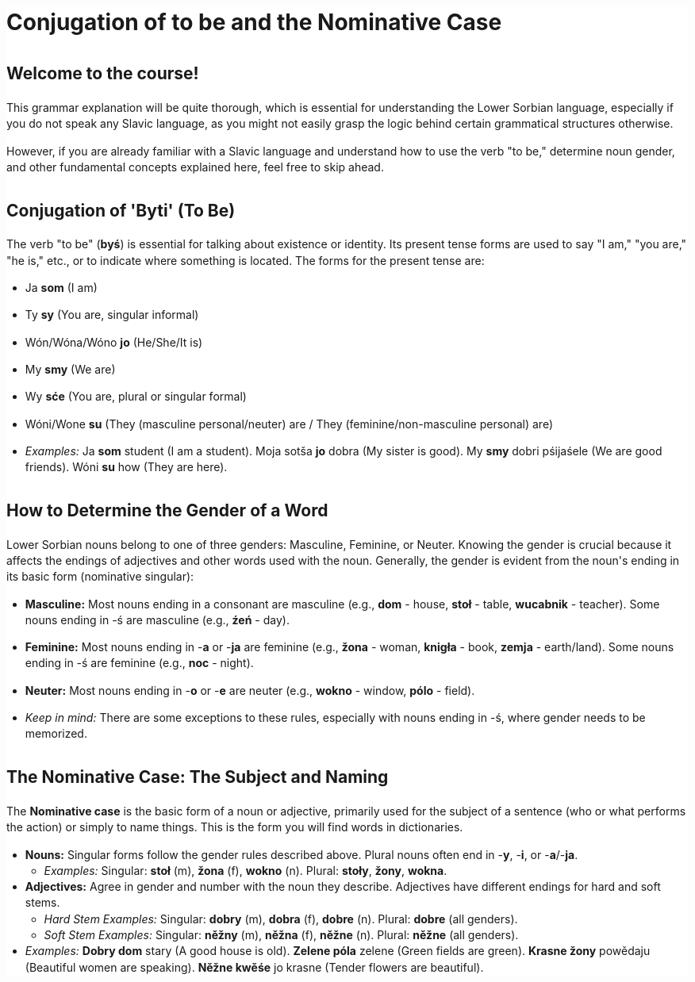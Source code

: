 # Conjugation of to be and the Nominative Case

## Welcome to the course!

This grammar explanation will be quite thorough, which is essential for understanding the Lower Sorbian language, especially if you do not speak any Slavic language, as you might not easily grasp the logic behind certain grammatical structures otherwise.

However, if you are already familiar with a Slavic language and understand how to use the verb "to be," determine noun gender, and other fundamental concepts explained here, feel free to skip ahead.

## Conjugation of 'Byti' (To Be)

The verb "to be" (**byś**) is essential for talking about existence or identity. Its present tense forms are used to say "I am," "you are," "he is," etc., or to indicate where something is located. The forms for the present tense are:

* Ja **som** (I am)
* Ty **sy** (You are, singular informal)
* Wón/Wóna/Wóno **jo** (He/She/It is)
* My **smy** (We are)
* Wy **sće** (You are, plural or singular formal)
* Wóni/Wone **su** (They (masculine personal/neuter) are / They (feminine/non-masculine personal) are)

* *Examples:* Ja **som** student (I am a student). Moja sotša **jo** dobra (My sister is good). My **smy** dobri pśijaśele (We are good friends). Wóni **su** how (They are here).

## How to Determine the Gender of a Word

Lower Sorbian nouns belong to one of three genders: Masculine, Feminine, or Neuter. Knowing the gender is crucial because it affects the endings of adjectives and other words used with the noun. Generally, the gender is evident from the noun's ending in its basic form (nominative singular):

* **Masculine:** Most nouns ending in a consonant are masculine (e.g., **dom** - house, **stoł** - table, **wucabnik** - teacher). Some nouns ending in -ś are masculine (e.g., **źeń** - day).
* **Feminine:** Most nouns ending in -**a** or -**ja** are feminine (e.g., **žona** - woman, **knigła** - book, **zemja** - earth/land). Some nouns ending in -ś are feminine (e.g., **noc** - night).
* **Neuter:** Most nouns ending in -**o** or -**e** are neuter (e.g., **wokno** - window, **pólo** - field).

* *Keep in mind:* There are some exceptions to these rules, especially with nouns ending in -ś, where gender needs to be memorized.

## The Nominative Case: The Subject and Naming

The **Nominative case** is the basic form of a noun or adjective, primarily used for the subject of a sentence (who or what performs the action) or simply to name things. This is the form you will find words in dictionaries.

* **Nouns:** Singular forms follow the gender rules described above. Plural nouns often end in -**y**, -**i**, or -**a**/-**ja**.
    * *Examples:* Singular: **stoł** (m), **žona** (f), **wokno** (n). Plural: **stoły**, **žony**, **wokna**.
* **Adjectives:** Agree in gender and number with the noun they describe. Adjectives have different endings for hard and soft stems.
    * *Hard Stem Examples:* Singular: **dobry** (m), **dobra** (f), **dobre** (n). Plural: **dobre** (all genders).
    * *Soft Stem Examples:* Singular: **něžny** (m), **něžna** (f), **něžne** (n). Plural: **něžne** (all genders).
* *Examples:* **Dobry dom** stary (A good house is old). **Zelene póla** zelene (Green fields are green). **Krasne žony** powědaju (Beautiful women are speaking). **Něžne kwěśe** jo krasne (Tender flowers are beautiful).
